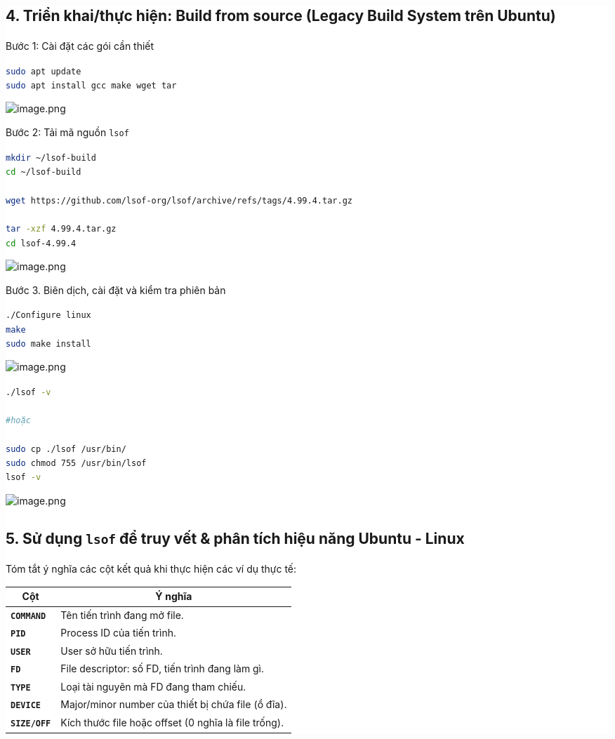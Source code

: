 ## 4. Triển khai/thực hiện: Build from source (Legacy Build System trên Ubuntu)

Bước 1: Cài đặt các gói cần thiết

```bash
sudo apt update
sudo apt install gcc make wget tar
```

![image.png](image.png)

Bước 2: Tải mã nguồn `lsof`

```bash
mkdir ~/lsof-build
cd ~/lsof-build

wget https://github.com/lsof-org/lsof/archive/refs/tags/4.99.4.tar.gz 

tar -xzf 4.99.4.tar.gz
cd lsof-4.99.4
```

![image.png](image%201.png)

Bước 3. Biên dịch, cài đặt và kiểm tra phiên bản

```bash
./Configure linux
make
sudo make install
```

![image.png](image%202.png)

```bash
./lsof -v

#hoặc

sudo cp ./lsof /usr/bin/
sudo chmod 755 /usr/bin/lsof
lsof -v
```

![image.png](image%203.png)

## **5. Sử dụng `lsof` để truy vết & phân tích hiệu năng Ubuntu - Linux**

Tóm tắt ý nghĩa các cột kết quả khi thực hiện các ví dụ thực tế:

| **Cột** | **Ý nghĩa** |
| --- | --- |
| **`COMMAND`** | Tên tiến trình đang mở file. |
| **`PID`** | Process ID của tiến trình. |
| **`USER`** | User sở hữu tiến trình. |
| **`FD`** | File descriptor: số FD, tiến trình đang làm gì. |
| **`TYPE`** | Loại tài nguyên mà FD đang tham chiếu. |
| **`DEVICE`** | Major/minor number của thiết bị chứa file (ổ đĩa). |
| **`SIZE/OFF`** | Kích thước file hoặc offset (0 nghĩa là file trống). |